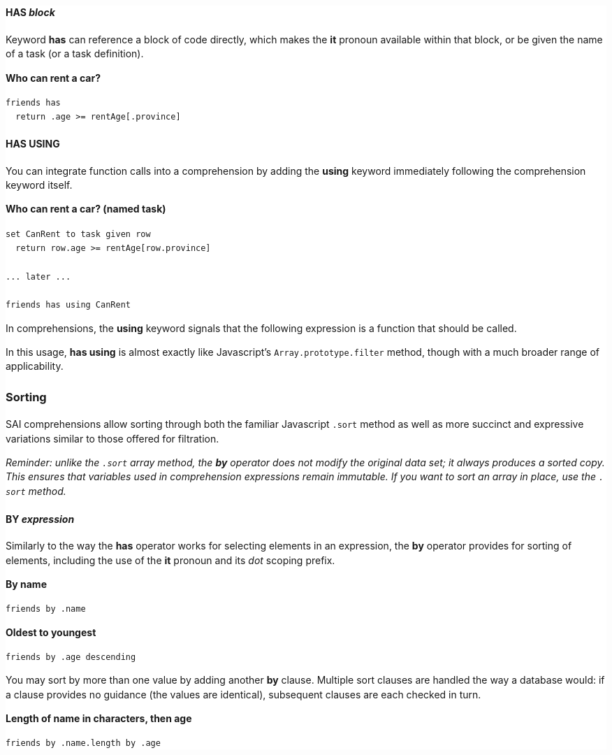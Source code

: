 #### HAS _block_

Keyword **has** can reference a block of code directly, which makes the **it** pronoun available within that block, or be given the name of a task (or a task definition).

**Who can rent a car?**

	friends has
	  return .age >= rentAge[.province]

#### HAS USING

You can integrate function calls into a comprehension by adding the **using** keyword immediately following the comprehension keyword itself.

**Who can rent a car? (named task)**

	set CanRent to task given row
	  return row.age >= rentAge[row.province]
	
	... later ...
	
	friends has using CanRent

In comprehensions, the **using** keyword signals that the following expression is a function that should be called. 

In this usage, **has using** is almost exactly like Javascript’s `Array.prototype.filter` method, though with a much broader range of applicability.

### Sorting

SAI comprehensions allow sorting through both the familiar Javascript `.sort` method as well as more succinct and expressive variations similar to those offered for filtration. 

_Reminder: unlike the `.sort` array method,  the **by** operator does not modify the original data set; it always produces a sorted copy. This ensures that variables used in comprehension expressions remain immutable. If you want to sort an array in place, use the `.sort` method._

#### BY _expression_

Similarly to the way the **has** operator works for selecting elements in an expression, the **by** operator provides for sorting of elements, including the use of the **it** pronoun and its _dot_ scoping prefix.

**By name**

	friends by .name

**Oldest to youngest**

	friends by .age descending

You may sort by more than one value by adding another **by** clause. Multiple sort clauses are handled the way a database would: if a clause provides no guidance (the values are identical), subsequent clauses are each checked in turn.

**Length of name in characters, then age**

	friends by .name.length by .age
